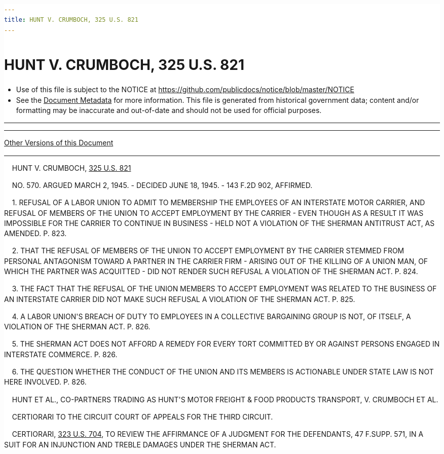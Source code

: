 ```yaml
---
title: HUNT V. CRUMBOCH, 325 U.S. 821
---
```


# HUNT V. CRUMBOCH, 325 U.S. 821

* Use of this file is subject to the NOTICE at https://github.com/publicdocs/notice/blob/master/NOTICE
* See the [Document Metadata](../../../index.md) for more information.
  This file is generated from historical government data; content and/or formatting may be inaccurate and out-of-date and should not be used for official purposes.

----------
----------

[Other Versions of this Document](https://publicdocs.github.io/go/links?ns=uslm-x&ref=%2Fus%2Fcourts%2Fscotus%2FusReporter%2F325%2F821)

----------

    HUNT V. CRUMBOCH, [325 U.S. 821][/us/courts/scotus/usReporter/325/821]

    NO. 570.  ARGUED MARCH 2, 1945.  - DECIDED JUNE 18, 1945.  - 143 F.2D 902, AFFIRMED.

    1.  REFUSAL OF A LABOR UNION TO ADMIT TO MEMBERSHIP THE EMPLOYEES OF AN INTERSTATE MOTOR CARRIER, AND REFUSAL OF MEMBERS OF THE UNION TO ACCEPT EMPLOYMENT BY THE CARRIER - EVEN THOUGH AS A RESULT IT WAS IMPOSSIBLE FOR THE CARRIER TO CONTINUE IN BUSINESS - HELD NOT A VIOLATION OF THE SHERMAN ANTITRUST ACT, AS AMENDED.  P. 823.

    2.  THAT THE REFUSAL OF MEMBERS OF THE UNION TO ACCEPT EMPLOYMENT BY THE CARRIER STEMMED FROM PERSONAL ANTAGONISM TOWARD A PARTNER IN THE CARRIER FIRM - ARISING OUT OF THE KILLING OF A UNION MAN, OF WHICH THE PARTNER WAS ACQUITTED - DID NOT RENDER SUCH REFUSAL A VIOLATION OF THE SHERMAN ACT.  P. 824.

    3.  THE FACT THAT THE REFUSAL OF THE UNION MEMBERS TO ACCEPT EMPLOYMENT WAS RELATED TO THE BUSINESS OF AN INTERSTATE CARRIER DID NOT MAKE SUCH REFUSAL A VIOLATION OF THE SHERMAN ACT.  P. 825.

    4.  A LABOR UNION'S BREACH OF DUTY TO EMPLOYEES IN A COLLECTIVE BARGAINING GROUP IS NOT, OF ITSELF, A VIOLATION OF THE SHERMAN ACT.  P. 826.

    5.  THE SHERMAN ACT DOES NOT AFFORD A REMEDY FOR EVERY TORT COMMITTED BY OR AGAINST PERSONS ENGAGED IN INTERSTATE COMMERCE.  P. 826.

    6.  THE QUESTION WHETHER THE CONDUCT OF THE UNION AND ITS MEMBERS IS ACTIONABLE UNDER STATE LAW IS NOT HERE INVOLVED.  P. 826.

    HUNT ET AL., CO-PARTNERS TRADING AS HUNT'S MOTOR FREIGHT & FOOD PRODUCTS TRANSPORT, V. CRUMBOCH ET AL.

    CERTIORARI TO THE CIRCUIT COURT OF APPEALS FOR THE THIRD CIRCUIT.

    CERTIORARI, [323 U.S. 704][/us/courts/scotus/usReporter/323/704], TO REVIEW THE AFFIRMANCE OF A JUDGMENT FOR THE DEFENDANTS, 47 F.SUPP.  571, IN A SUIT FOR AN INJUNCTION AND TREBLE DAMAGES UNDER THE SHERMAN ACT.


[/us/courts/scotus/usReporter/325/821]: https://publicdocs.github.io/go/links?ns=uslm-x&ref=%2Fus%2Fcourts%2Fscotus%2FusReporter%2F325%2F821
[/us/courts/scotus/usReporter/323/704]: https://publicdocs.github.io/go/links?ns=uslm-x&ref=%2Fus%2Fcourts%2Fscotus%2FusReporter%2F323%2F704
[/us/stat/26/209]: https://publicdocs.github.io/go/links?ns=uslm&ref=%2Fus%2Fstat%2F26%2F209
[/us/stat/38/730]: https://publicdocs.github.io/go/links?ns=uslm&ref=%2Fus%2Fstat%2F38%2F730
[/us/courts/scotus/usReporter/263/291]: https://publicdocs.github.io/go/links?ns=uslm-x&ref=%2Fus%2Fcourts%2Fscotus%2FusReporter%2F263%2F291
[/us/courts/scotus/usReporter/312/457]: https://publicdocs.github.io/go/links?ns=uslm-x&ref=%2Fus%2Fcourts%2Fscotus%2FusReporter%2F312%2F457
[/us/courts/scotus/usReporter/310/469]: https://publicdocs.github.io/go/links?ns=uslm-x&ref=%2Fus%2Fcourts%2Fscotus%2FusReporter%2F310%2F469
[/us/stat/38/730]: https://publicdocs.github.io/go/links?ns=uslm&ref=%2Fus%2Fstat%2F38%2F730
[/us/stat/47/70]: https://publicdocs.github.io/go/links?ns=uslm&ref=%2Fus%2Fstat%2F47%2F70
[/us/courts/scotus/usReporter/257/184]: https://publicdocs.github.io/go/links?ns=uslm-x&ref=%2Fus%2Fcourts%2Fscotus%2FusReporter%2F257%2F184
[/us/courts/scotus/usReporter/312/219]: https://publicdocs.github.io/go/links?ns=uslm-x&ref=%2Fus%2Fcourts%2Fscotus%2FusReporter%2F312%2F219
[/us/courts/scotus/usReporter/166/290]: https://publicdocs.github.io/go/links?ns=uslm-x&ref=%2Fus%2Fcourts%2Fscotus%2FusReporter%2F166%2F290
[/us/stat/48/1185]: https://publicdocs.github.io/go/links?ns=uslm&ref=%2Fus%2Fstat%2F48%2F1185
[/us/courts/scotus/usReporter/323/192]: https://publicdocs.github.io/go/links?ns=uslm-x&ref=%2Fus%2Fcourts%2Fscotus%2FusReporter%2F323%2F192
[/us/courts/scotus/usReporter/323/210]: https://publicdocs.github.io/go/links?ns=uslm-x&ref=%2Fus%2Fcourts%2Fscotus%2FusReporter%2F323%2F210
[/us/courts/scotus/usReporter/323/248]: https://publicdocs.github.io/go/links?ns=uslm-x&ref=%2Fus%2Fcourts%2Fscotus%2FusReporter%2F323%2F248
[/us/courts/scotus/usReporter/310/469]: https://publicdocs.github.io/go/links?ns=uslm-x&ref=%2Fus%2Fcourts%2Fscotus%2FusReporter%2F310%2F469
[/us/courts/scotus/usReporter/272/306]: https://publicdocs.github.io/go/links?ns=uslm-x&ref=%2Fus%2Fcourts%2Fscotus%2FusReporter%2F272%2F306
[/us/courts/scotus/usReporter/310/469]: https://publicdocs.github.io/go/links?ns=uslm-x&ref=%2Fus%2Fcourts%2Fscotus%2FusReporter%2F310%2F469
[/us/courts/scotus/usReporter/310/469]: https://publicdocs.github.io/go/links?ns=uslm-x&ref=%2Fus%2Fcourts%2Fscotus%2FusReporter%2F310%2F469
[/us/courts/scotus/usReporter/317/519]: https://publicdocs.github.io/go/links?ns=uslm-x&ref=%2Fus%2Fcourts%2Fscotus%2FusReporter%2F317%2F519
[/us/courts/scotus/usReporter/288/344]: https://publicdocs.github.io/go/links?ns=uslm-x&ref=%2Fus%2Fcourts%2Fscotus%2FusReporter%2F288%2F344
[/us/courts/scotus/usReporter/272/306]: https://publicdocs.github.io/go/links?ns=uslm-x&ref=%2Fus%2Fcourts%2Fscotus%2FusReporter%2F272%2F306